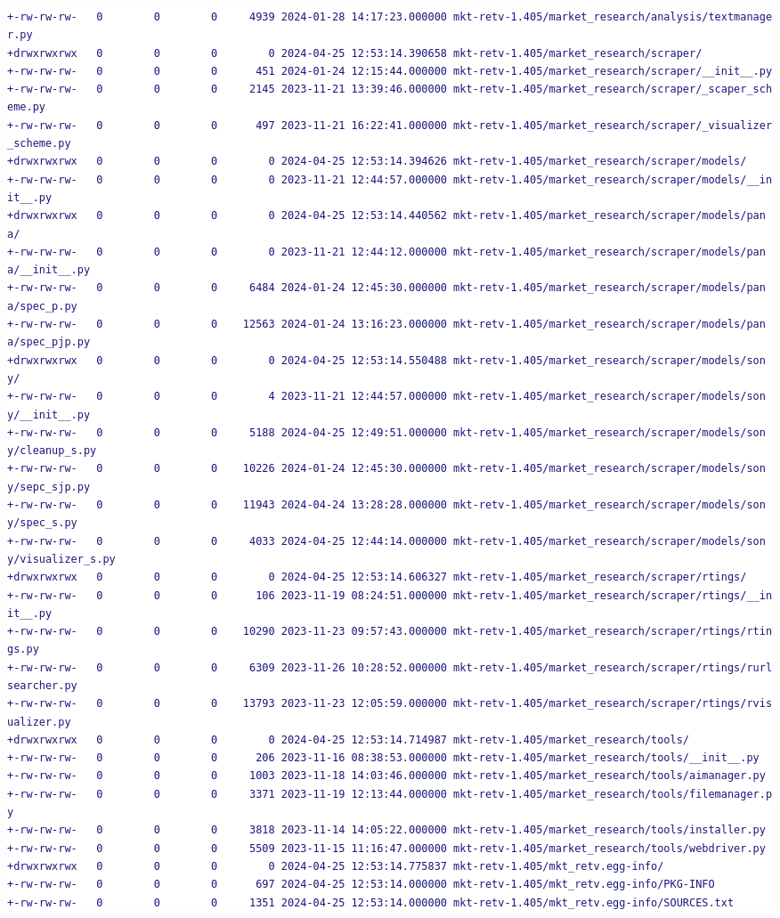 ```diff
+-rw-rw-rw-   0        0        0     4939 2024-01-28 14:17:23.000000 mkt-retv-1.405/market_research/analysis/textmanager.py
+drwxrwxrwx   0        0        0        0 2024-04-25 12:53:14.390658 mkt-retv-1.405/market_research/scraper/
+-rw-rw-rw-   0        0        0      451 2024-01-24 12:15:44.000000 mkt-retv-1.405/market_research/scraper/__init__.py
+-rw-rw-rw-   0        0        0     2145 2023-11-21 13:39:46.000000 mkt-retv-1.405/market_research/scraper/_scaper_scheme.py
+-rw-rw-rw-   0        0        0      497 2023-11-21 16:22:41.000000 mkt-retv-1.405/market_research/scraper/_visualizer_scheme.py
+drwxrwxrwx   0        0        0        0 2024-04-25 12:53:14.394626 mkt-retv-1.405/market_research/scraper/models/
+-rw-rw-rw-   0        0        0        0 2023-11-21 12:44:57.000000 mkt-retv-1.405/market_research/scraper/models/__init__.py
+drwxrwxrwx   0        0        0        0 2024-04-25 12:53:14.440562 mkt-retv-1.405/market_research/scraper/models/pana/
+-rw-rw-rw-   0        0        0        0 2023-11-21 12:44:12.000000 mkt-retv-1.405/market_research/scraper/models/pana/__init__.py
+-rw-rw-rw-   0        0        0     6484 2024-01-24 12:45:30.000000 mkt-retv-1.405/market_research/scraper/models/pana/spec_p.py
+-rw-rw-rw-   0        0        0    12563 2024-01-24 13:16:23.000000 mkt-retv-1.405/market_research/scraper/models/pana/spec_pjp.py
+drwxrwxrwx   0        0        0        0 2024-04-25 12:53:14.550488 mkt-retv-1.405/market_research/scraper/models/sony/
+-rw-rw-rw-   0        0        0        4 2023-11-21 12:44:57.000000 mkt-retv-1.405/market_research/scraper/models/sony/__init__.py
+-rw-rw-rw-   0        0        0     5188 2024-04-25 12:49:51.000000 mkt-retv-1.405/market_research/scraper/models/sony/cleanup_s.py
+-rw-rw-rw-   0        0        0    10226 2024-01-24 12:45:30.000000 mkt-retv-1.405/market_research/scraper/models/sony/sepc_sjp.py
+-rw-rw-rw-   0        0        0    11943 2024-04-24 13:28:28.000000 mkt-retv-1.405/market_research/scraper/models/sony/spec_s.py
+-rw-rw-rw-   0        0        0     4033 2024-04-25 12:44:14.000000 mkt-retv-1.405/market_research/scraper/models/sony/visualizer_s.py
+drwxrwxrwx   0        0        0        0 2024-04-25 12:53:14.606327 mkt-retv-1.405/market_research/scraper/rtings/
+-rw-rw-rw-   0        0        0      106 2023-11-19 08:24:51.000000 mkt-retv-1.405/market_research/scraper/rtings/__init__.py
+-rw-rw-rw-   0        0        0    10290 2023-11-23 09:57:43.000000 mkt-retv-1.405/market_research/scraper/rtings/rtings.py
+-rw-rw-rw-   0        0        0     6309 2023-11-26 10:28:52.000000 mkt-retv-1.405/market_research/scraper/rtings/rurlsearcher.py
+-rw-rw-rw-   0        0        0    13793 2023-11-23 12:05:59.000000 mkt-retv-1.405/market_research/scraper/rtings/rvisualizer.py
+drwxrwxrwx   0        0        0        0 2024-04-25 12:53:14.714987 mkt-retv-1.405/market_research/tools/
+-rw-rw-rw-   0        0        0      206 2023-11-16 08:38:53.000000 mkt-retv-1.405/market_research/tools/__init__.py
+-rw-rw-rw-   0        0        0     1003 2023-11-18 14:03:46.000000 mkt-retv-1.405/market_research/tools/aimanager.py
+-rw-rw-rw-   0        0        0     3371 2023-11-19 12:13:44.000000 mkt-retv-1.405/market_research/tools/filemanager.py
+-rw-rw-rw-   0        0        0     3818 2023-11-14 14:05:22.000000 mkt-retv-1.405/market_research/tools/installer.py
+-rw-rw-rw-   0        0        0     5509 2023-11-15 11:16:47.000000 mkt-retv-1.405/market_research/tools/webdriver.py
+drwxrwxrwx   0        0        0        0 2024-04-25 12:53:14.775837 mkt-retv-1.405/mkt_retv.egg-info/
+-rw-rw-rw-   0        0        0      697 2024-04-25 12:53:14.000000 mkt-retv-1.405/mkt_retv.egg-info/PKG-INFO
+-rw-rw-rw-   0        0        0     1351 2024-04-25 12:53:14.000000 mkt-retv-1.405/mkt_retv.egg-info/SOURCES.txt
```